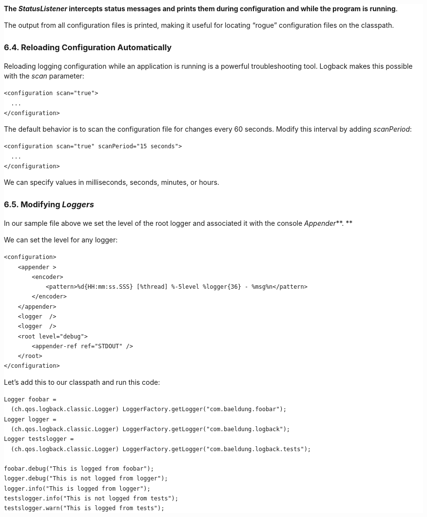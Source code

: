 **The _StatusListener_ intercepts status messages and prints them during configuration and while the program is running**.

The output from all configuration files is printed, making it useful for locating “rogue” configuration files on the classpath.

### **6.4. Reloading Configuration Automatically**

Reloading logging configuration while an application is running is a powerful troubleshooting tool. Logback makes this possible with the _scan_ parameter:

```
<configuration scan="true">
  ...
</configuration>

```

The default behavior is to scan the configuration file for changes every 60 seconds. Modify this interval by adding _scanPeriod_:

```
<configuration scan="true" scanPeriod="15 seconds">
  ...
</configuration>

```

We can specify values in milliseconds, seconds, minutes, or hours.

### 6.5. Modifying _Loggers_

In our sample file above we set the level of the root logger and associated it with the console _Appender_**. **

We can set the level for any logger:

```
<configuration>
    <appender >
        <encoder>
            <pattern>%d{HH:mm:ss.SSS} [%thread] %-5level %logger{36} - %msg%n</pattern>
        </encoder>
    </appender>
    <logger  /> 
    <logger  /> 
    <root level="debug">
        <appender-ref ref="STDOUT" />
    </root>
</configuration>

```

Let’s add this to our classpath and run this code:

```
Logger foobar = 
  (ch.qos.logback.classic.Logger) LoggerFactory.getLogger("com.baeldung.foobar");
Logger logger = 
  (ch.qos.logback.classic.Logger) LoggerFactory.getLogger("com.baeldung.logback");
Logger testslogger = 
  (ch.qos.logback.classic.Logger) LoggerFactory.getLogger("com.baeldung.logback.tests");

foobar.debug("This is logged from foobar");
logger.debug("This is not logged from logger");
logger.info("This is logged from logger");
testslogger.info("This is not logged from tests");
testslogger.warn("This is logged from tests");

```